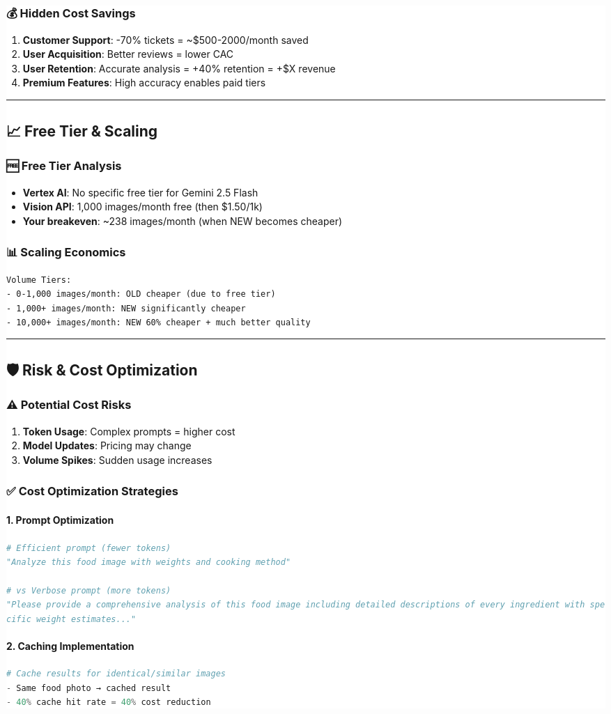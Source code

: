 ### **💰 Hidden Cost Savings**
1. **Customer Support**: -70% tickets = ~$500-2000/month saved
2. **User Acquisition**: Better reviews = lower CAC
3. **User Retention**: Accurate analysis = +40% retention = +$X revenue
4. **Premium Features**: High accuracy enables paid tiers

---

## 📈 **Free Tier & Scaling**

### **🆓 Free Tier Analysis**
- **Vertex AI**: No specific free tier for Gemini 2.5 Flash
- **Vision API**: 1,000 images/month free (then $1.50/1k)
- **Your breakeven**: ~238 images/month (when NEW becomes cheaper)

### **📊 Scaling Economics**
```
Volume Tiers:
- 0-1,000 images/month: OLD cheaper (due to free tier)
- 1,000+ images/month: NEW significantly cheaper
- 10,000+ images/month: NEW 60% cheaper + much better quality
```

---

## 🛡️ **Risk & Cost Optimization**

### **⚠️ Potential Cost Risks**
1. **Token Usage**: Complex prompts = higher cost
2. **Model Updates**: Pricing may change
3. **Volume Spikes**: Sudden usage increases

### **✅ Cost Optimization Strategies**

#### **1. Prompt Optimization**
```python
# Efficient prompt (fewer tokens)
"Analyze this food image with weights and cooking method"

# vs Verbose prompt (more tokens)  
"Please provide a comprehensive analysis of this food image including detailed descriptions of every ingredient with specific weight estimates..."
```

#### **2. Caching Implementation**
```python
# Cache results for identical/similar images
- Same food photo → cached result
- 40% cache hit rate = 40% cost reduction
```

